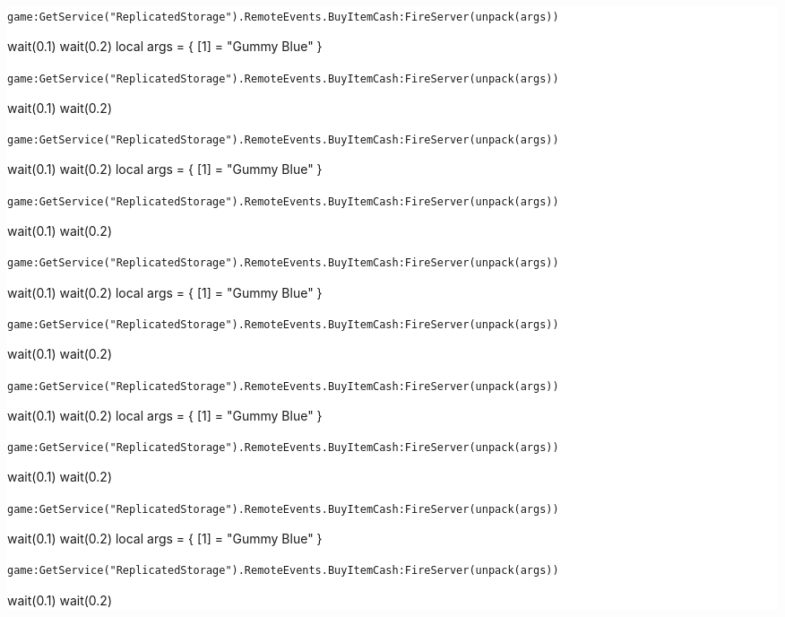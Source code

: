 
    game:GetService("ReplicatedStorage").RemoteEvents.BuyItemCash:FireServer(unpack(args))
wait(0.1)
wait(0.2)
        local args = {
        [1] = "Gummy Blue"
    }

    game:GetService("ReplicatedStorage").RemoteEvents.BuyItemCash:FireServer(unpack(args))
wait(0.1)
wait(0.2)


    game:GetService("ReplicatedStorage").RemoteEvents.BuyItemCash:FireServer(unpack(args))
wait(0.1)
wait(0.2)
        local args = {
        [1] = "Gummy Blue"
    }

    game:GetService("ReplicatedStorage").RemoteEvents.BuyItemCash:FireServer(unpack(args))
wait(0.1)
wait(0.2)


    game:GetService("ReplicatedStorage").RemoteEvents.BuyItemCash:FireServer(unpack(args))
wait(0.1)
wait(0.2)
        local args = {
        [1] = "Gummy Blue"
    }

    game:GetService("ReplicatedStorage").RemoteEvents.BuyItemCash:FireServer(unpack(args))
wait(0.1)
wait(0.2)


    game:GetService("ReplicatedStorage").RemoteEvents.BuyItemCash:FireServer(unpack(args))
wait(0.1)
wait(0.2)
        local args = {
        [1] = "Gummy Blue"
    }

    game:GetService("ReplicatedStorage").RemoteEvents.BuyItemCash:FireServer(unpack(args))
wait(0.1)
wait(0.2)


    game:GetService("ReplicatedStorage").RemoteEvents.BuyItemCash:FireServer(unpack(args))
wait(0.1)
wait(0.2)
        local args = {
        [1] = "Gummy Blue"
    }

    game:GetService("ReplicatedStorage").RemoteEvents.BuyItemCash:FireServer(unpack(args))
wait(0.1)
wait(0.2)
